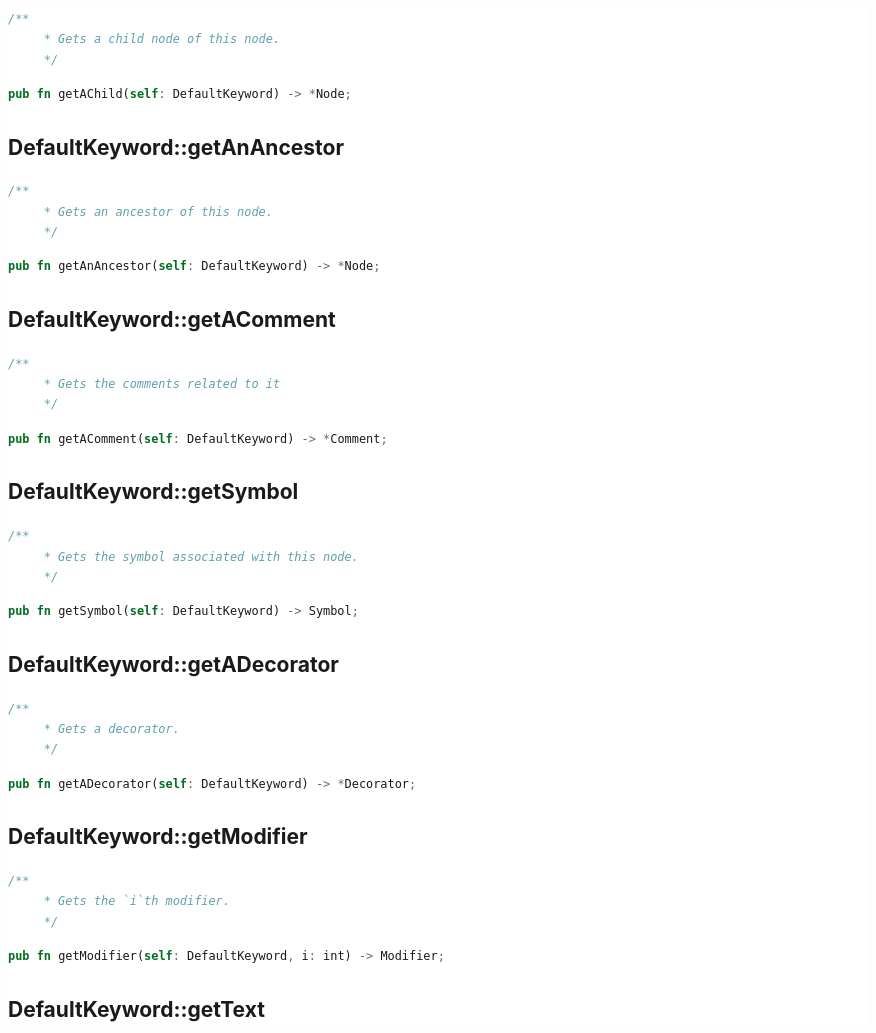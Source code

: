 ```rust
/**
     * Gets a child node of this node.
     */
```
```rust
pub fn getAChild(self: DefaultKeyword) -> *Node;
```
## DefaultKeyword::getAnAncestor

```rust
/**
     * Gets an ancestor of this node. 
     */
```
```rust
pub fn getAnAncestor(self: DefaultKeyword) -> *Node;
```
## DefaultKeyword::getAComment

```rust
/**
     * Gets the comments related to it
     */
```
```rust
pub fn getAComment(self: DefaultKeyword) -> *Comment;
```
## DefaultKeyword::getSymbol

```rust
/**
     * Gets the symbol associated with this node.
     */
```
```rust
pub fn getSymbol(self: DefaultKeyword) -> Symbol;
```
## DefaultKeyword::getADecorator

```rust
/**
     * Gets a decorator.
     */
```
```rust
pub fn getADecorator(self: DefaultKeyword) -> *Decorator;
```
## DefaultKeyword::getModifier

```rust
/**
     * Gets the `i`th modifier.
     */
```
```rust
pub fn getModifier(self: DefaultKeyword, i: int) -> Modifier;
```
## DefaultKeyword::getText
